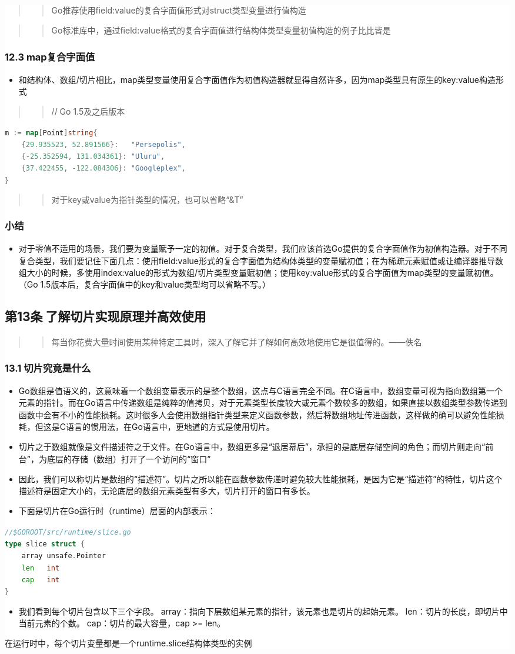>> Go推荐使用field:value的复合字面值形式对struct类型变量进行值构造

>> Go标准库中，通过field:value格式的复合字面值进行结构体类型变量初值构造的例子比比皆是


### 12.3 map复合字面值

+ 和结构体、数组/切片相比，map类型变量使用复合字面值作为初值构造器就显得自然许多，因为map类型具有原生的key:value构造形式

>> // Go 1.5及之后版本
```go
m := map[Point]string{    
    {29.935523, 52.891566}:   "Persepolis",    
    {-25.352594, 131.034361}: "Uluru",    
    {37.422455, -122.084306}: "Googleplex",
}
```
>> 对于key或value为指针类型的情况，也可以省略“&T”

### 小结
+ 对于零值不适用的场景，我们要为变量赋予一定的初值。对于复合类型，我们应该首选Go提供的复合字面值作为初值构造器。对于不同复合类型，我们要记住下面几点：使用field:value形式的复合字面值为结构体类型的变量赋初值；在为稀疏元素赋值或让编译器推导数组大小的时候，多使用index:value的形式为数组/切片类型变量赋初值；使用key:value形式的复合字面值为map类型的变量赋初值。（Go 1.5版本后，复合字面值中的key和value类型均可以省略不写。）


## 第13条 了解切片实现原理并高效使用


>> 每当你花费大量时间使用某种特定工具时，深入了解它并了解如何高效地使用它是很值得的。——佚名


### 13.1 切片究竟是什么

+ Go数组是值语义的，这意味着一个数组变量表示的是整个数组，这点与C语言完全不同。在C语言中，数组变量可视为指向数组第一个元素的指针。而在Go语言中传递数组是纯粹的值拷贝，对于元素类型长度较大或元素个数较多的数组，如果直接以数组类型参数传递到函数中会有不小的性能损耗。这时很多人会使用数组指针类型来定义函数参数，然后将数组地址传进函数，这样做的确可以避免性能损耗，但这是C语言的惯用法，在Go语言中，更地道的方式是使用切片。

+ 切片之于数组就像是文件描述符之于文件。在Go语言中，数组更多是“退居幕后”，承担的是底层存储空间的角色；而切片则走向“前台”，为底层的存储（数组）打开了一个访问的“窗口”

+ 因此，我们可以称切片是数组的“描述符”。切片之所以能在函数参数传递时避免较大性能损耗，是因为它是“描述符”的特性，切片这个描述符是固定大小的，无论底层的数组元素类型有多大，切片打开的窗口有多长。

+ 下面是切片在Go运行时（runtime）层面的内部表示：
```go
//$GOROOT/src/runtime/slice.go
type slice struct {    
    array unsafe.Pointer    
    len   int    
    cap   int
}
```

+ 我们看到每个切片包含以下三个字段。
array：指向下层数组某元素的指针，该元素也是切片的起始元素。
len：切片的长度，即切片中当前元素的个数。
cap：切片的最大容量，cap >= len。

在运行时中，每个切片变量都是一个runtime.slice结构体类型的实例
